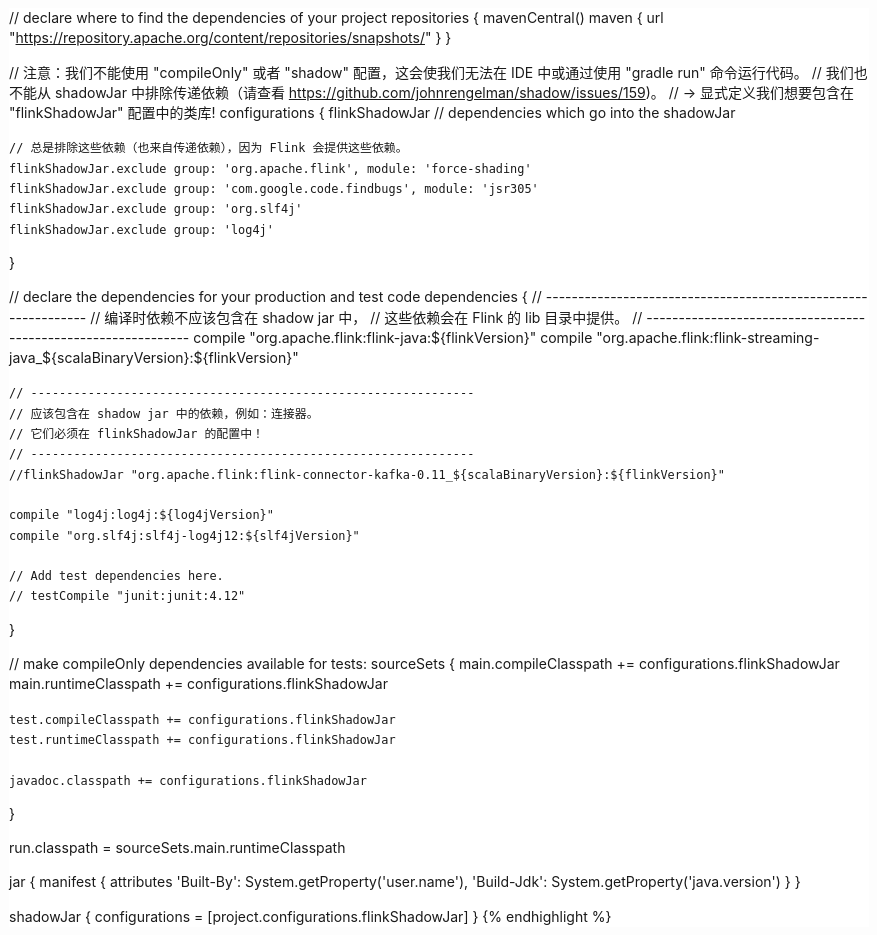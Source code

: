 
// declare where to find the dependencies of your project
repositories {
    mavenCentral()
    maven { url "https://repository.apache.org/content/repositories/snapshots/" }
}

// 注意：我们不能使用 "compileOnly" 或者 "shadow" 配置，这会使我们无法在 IDE 中或通过使用 "gradle run" 命令运行代码。
// 我们也不能从 shadowJar 中排除传递依赖（请查看 https://github.com/johnrengelman/shadow/issues/159)。
// -> 显式定义我们想要包含在 "flinkShadowJar" 配置中的类库!
configurations {
    flinkShadowJar // dependencies which go into the shadowJar

    // 总是排除这些依赖（也来自传递依赖），因为 Flink 会提供这些依赖。
    flinkShadowJar.exclude group: 'org.apache.flink', module: 'force-shading'
    flinkShadowJar.exclude group: 'com.google.code.findbugs', module: 'jsr305'
    flinkShadowJar.exclude group: 'org.slf4j'
    flinkShadowJar.exclude group: 'log4j'
}

// declare the dependencies for your production and test code
dependencies {
    // --------------------------------------------------------------
    // 编译时依赖不应该包含在 shadow jar 中，
    // 这些依赖会在 Flink 的 lib 目录中提供。
    // --------------------------------------------------------------
    compile "org.apache.flink:flink-java:${flinkVersion}"
    compile "org.apache.flink:flink-streaming-java_${scalaBinaryVersion}:${flinkVersion}"

    // --------------------------------------------------------------
    // 应该包含在 shadow jar 中的依赖，例如：连接器。
    // 它们必须在 flinkShadowJar 的配置中！
    // --------------------------------------------------------------
    //flinkShadowJar "org.apache.flink:flink-connector-kafka-0.11_${scalaBinaryVersion}:${flinkVersion}"

    compile "log4j:log4j:${log4jVersion}"
    compile "org.slf4j:slf4j-log4j12:${slf4jVersion}"

    // Add test dependencies here.
    // testCompile "junit:junit:4.12"
}

// make compileOnly dependencies available for tests:
sourceSets {
    main.compileClasspath += configurations.flinkShadowJar
    main.runtimeClasspath += configurations.flinkShadowJar

    test.compileClasspath += configurations.flinkShadowJar
    test.runtimeClasspath += configurations.flinkShadowJar

    javadoc.classpath += configurations.flinkShadowJar
}

run.classpath = sourceSets.main.runtimeClasspath

jar {
    manifest {
        attributes 'Built-By': System.getProperty('user.name'),
                'Build-Jdk': System.getProperty('java.version')
    }
}

shadowJar {
    configurations = [project.configurations.flinkShadowJar]
}
                {% endhighlight %}
            </div>
            <div class="tab-pane" id="gradle-settings">